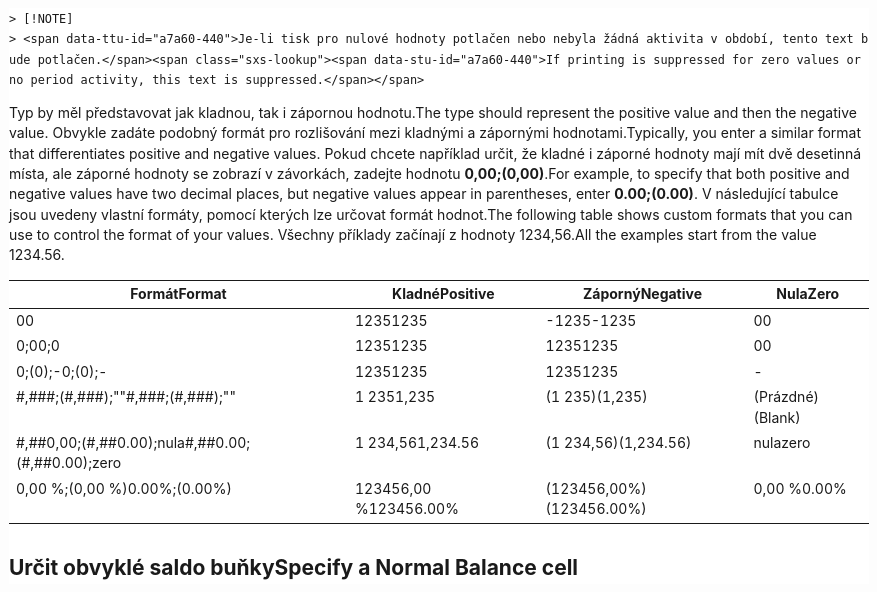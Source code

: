     > [!NOTE]
    > <span data-ttu-id="a7a60-440">Je-li tisk pro nulové hodnoty potlačen nebo nebyla žádná aktivita v období, tento text bude potlačen.</span><span class="sxs-lookup"><span data-stu-id="a7a60-440">If printing is suppressed for zero values or no period activity, this text is suppressed.</span></span>

<span data-ttu-id="a7a60-441">Typ by měl představovat jak kladnou, tak i zápornou hodnotu.</span><span class="sxs-lookup"><span data-stu-id="a7a60-441">The type should represent the positive value and then the negative value.</span></span> <span data-ttu-id="a7a60-442">Obvykle zadáte podobný formát pro rozlišování mezi kladnými a zápornými hodnotami.</span><span class="sxs-lookup"><span data-stu-id="a7a60-442">Typically, you enter a similar format that differentiates positive and negative values.</span></span> <span data-ttu-id="a7a60-443">Pokud chcete například určit, že kladné i záporné hodnoty mají mít dvě desetinná místa, ale záporné hodnoty se zobrazí v závorkách, zadejte hodnotu **0,00;(0,00)**.</span><span class="sxs-lookup"><span data-stu-id="a7a60-443">For example, to specify that both positive and negative values have two decimal places, but negative values appear in parentheses, enter **0.00;(0.00)**.</span></span> <span data-ttu-id="a7a60-444">V následující tabulce jsou uvedeny vlastní formáty, pomocí kterých lze určovat formát hodnot.</span><span class="sxs-lookup"><span data-stu-id="a7a60-444">The following table shows custom formats that you can use to control the format of your values.</span></span> <span data-ttu-id="a7a60-445">Všechny příklady začínají z hodnoty 1234,56.</span><span class="sxs-lookup"><span data-stu-id="a7a60-445">All the examples start from the value 1234.56.</span></span>

| <span data-ttu-id="a7a60-446">Formát</span><span class="sxs-lookup"><span data-stu-id="a7a60-446">Format</span></span>                         | <span data-ttu-id="a7a60-447">Kladné</span><span class="sxs-lookup"><span data-stu-id="a7a60-447">Positive</span></span>   | <span data-ttu-id="a7a60-448">Záporný</span><span class="sxs-lookup"><span data-stu-id="a7a60-448">Negative</span></span>     | <span data-ttu-id="a7a60-449">Nula</span><span class="sxs-lookup"><span data-stu-id="a7a60-449">Zero</span></span>    |
|--------------------------------|------------|--------------|---------|
| <span data-ttu-id="a7a60-450">0</span><span class="sxs-lookup"><span data-stu-id="a7a60-450">0</span></span>                              | <span data-ttu-id="a7a60-451">1235</span><span class="sxs-lookup"><span data-stu-id="a7a60-451">1235</span></span>       | <span data-ttu-id="a7a60-452">-1235</span><span class="sxs-lookup"><span data-stu-id="a7a60-452">-1235</span></span>        | <span data-ttu-id="a7a60-453">0</span><span class="sxs-lookup"><span data-stu-id="a7a60-453">0</span></span>       |
| <span data-ttu-id="a7a60-454">0;0</span><span class="sxs-lookup"><span data-stu-id="a7a60-454">0;0</span></span>                            | <span data-ttu-id="a7a60-455">1235</span><span class="sxs-lookup"><span data-stu-id="a7a60-455">1235</span></span>       | <span data-ttu-id="a7a60-456">1235</span><span class="sxs-lookup"><span data-stu-id="a7a60-456">1235</span></span>         | <span data-ttu-id="a7a60-457">0</span><span class="sxs-lookup"><span data-stu-id="a7a60-457">0</span></span>       |
| <span data-ttu-id="a7a60-458">0;(0);-</span><span class="sxs-lookup"><span data-stu-id="a7a60-458">0;(0);-</span></span>                        | <span data-ttu-id="a7a60-459">1235</span><span class="sxs-lookup"><span data-stu-id="a7a60-459">1235</span></span>       | <span data-ttu-id="a7a60-460">1235</span><span class="sxs-lookup"><span data-stu-id="a7a60-460">1235</span></span>         | -       |
| <span data-ttu-id="a7a60-461">\#,\#\#\#;(\#,\#\#\#);""</span><span class="sxs-lookup"><span data-stu-id="a7a60-461">\#,\#\#\#;(\#,\#\#\#);""</span></span>       | <span data-ttu-id="a7a60-462">1 235</span><span class="sxs-lookup"><span data-stu-id="a7a60-462">1,235</span></span>      | <span data-ttu-id="a7a60-463">(1 235)</span><span class="sxs-lookup"><span data-stu-id="a7a60-463">(1,235)</span></span>      | <span data-ttu-id="a7a60-464">(Prázdné)</span><span class="sxs-lookup"><span data-stu-id="a7a60-464">(Blank)</span></span> |
| <span data-ttu-id="a7a60-465">\#,\#\#0,00;(\#,\#\#0.00);nula</span><span class="sxs-lookup"><span data-stu-id="a7a60-465">\#,\#\#0.00;(\#,\#\#0.00);zero</span></span> | <span data-ttu-id="a7a60-466">1 234,56</span><span class="sxs-lookup"><span data-stu-id="a7a60-466">1,234.56</span></span>   | <span data-ttu-id="a7a60-467">(1 234,56)</span><span class="sxs-lookup"><span data-stu-id="a7a60-467">(1,234.56)</span></span>   | <span data-ttu-id="a7a60-468">nula</span><span class="sxs-lookup"><span data-stu-id="a7a60-468">zero</span></span>    |
| <span data-ttu-id="a7a60-469">0,00 %;(0,00 %)</span><span class="sxs-lookup"><span data-stu-id="a7a60-469">0.00%;(0.00%)</span></span>                  | <span data-ttu-id="a7a60-470">123456,00 %</span><span class="sxs-lookup"><span data-stu-id="a7a60-470">123456.00%</span></span> | <span data-ttu-id="a7a60-471">(123456,00%)</span><span class="sxs-lookup"><span data-stu-id="a7a60-471">(123456.00%)</span></span> | <span data-ttu-id="a7a60-472">0,00 %</span><span class="sxs-lookup"><span data-stu-id="a7a60-472">0.00%</span></span>   |

## <a name="specify-a-normal-balance-cell"></a><span data-ttu-id="a7a60-473">Určit obvyklé saldo buňky</span><span class="sxs-lookup"><span data-stu-id="a7a60-473">Specify a Normal Balance cell</span></span>
